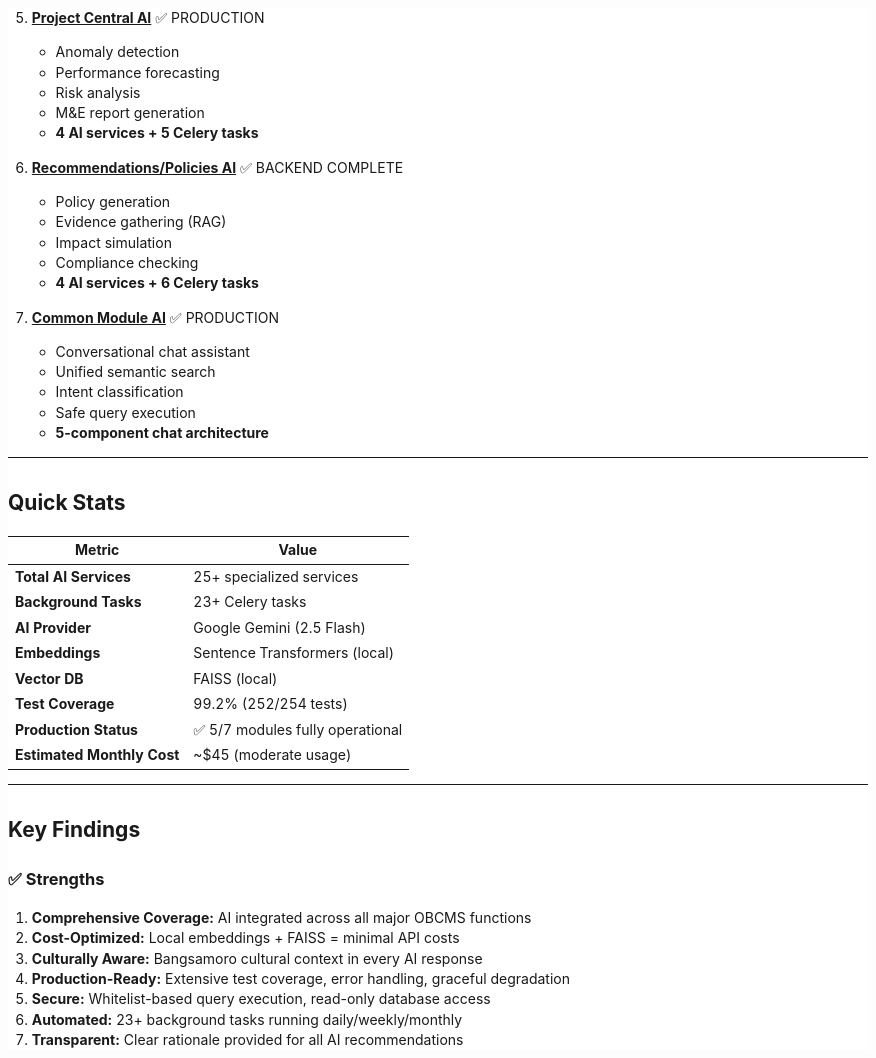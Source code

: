 5. **[Project Central AI](05_project_central_ai.md)** ✅ PRODUCTION
   - Anomaly detection
   - Performance forecasting
   - Risk analysis
   - M&E report generation
   - **4 AI services + 5 Celery tasks**

6. **[Recommendations/Policies AI](06_recommendations_ai.md)** ✅ BACKEND COMPLETE
   - Policy generation
   - Evidence gathering (RAG)
   - Impact simulation
   - Compliance checking
   - **4 AI services + 6 Celery tasks**

7. **[Common Module AI](07_common_ai.md)** ✅ PRODUCTION
   - Conversational chat assistant
   - Unified semantic search
   - Intent classification
   - Safe query execution
   - **5-component chat architecture**

---

## Quick Stats

| Metric | Value |
|--------|-------|
| **Total AI Services** | 25+ specialized services |
| **Background Tasks** | 23+ Celery tasks |
| **AI Provider** | Google Gemini (2.5 Flash) |
| **Embeddings** | Sentence Transformers (local) |
| **Vector DB** | FAISS (local) |
| **Test Coverage** | 99.2% (252/254 tests) |
| **Production Status** | ✅ 5/7 modules fully operational |
| **Estimated Monthly Cost** | ~$45 (moderate usage) |

---

## Key Findings

### ✅ **Strengths**

1. **Comprehensive Coverage:** AI integrated across all major OBCMS functions
2. **Cost-Optimized:** Local embeddings + FAISS = minimal API costs
3. **Culturally Aware:** Bangsamoro cultural context in every AI response
4. **Production-Ready:** Extensive test coverage, error handling, graceful degradation
5. **Secure:** Whitelist-based query execution, read-only database access
6. **Automated:** 23+ background tasks running daily/weekly/monthly
7. **Transparent:** Clear rationale provided for all AI recommendations
